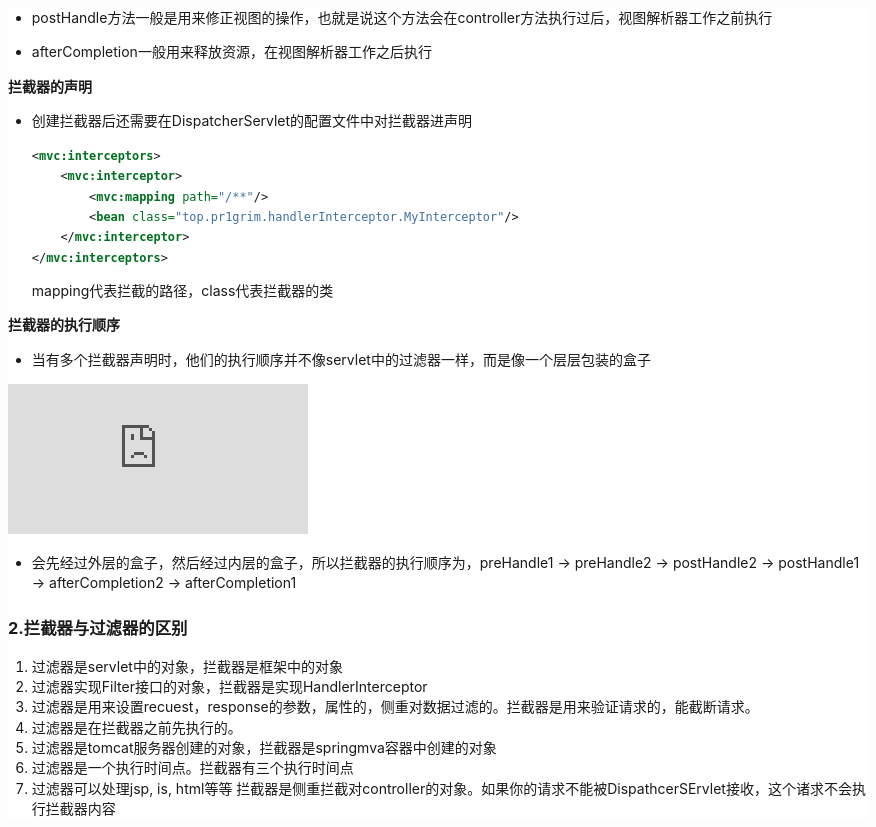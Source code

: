 + postHandle方法一般是用来修正视图的操作，也就是说这个方法会在controller方法执行过后，视图解析器工作之前执行

+ afterCompletion一般用来释放资源，在视图解析器工作之后执行



**拦截器的声明**

+ 创建拦截器后还需要在DispatcherServlet的配置文件中对拦截器进声明

    ```xml
    <mvc:interceptors>
        <mvc:interceptor>
            <mvc:mapping path="/**"/>
            <bean class="top.pr1grim.handlerInterceptor.MyInterceptor"/>
        </mvc:interceptor>
    </mvc:interceptors>
    ```

    mapping代表拦截的路径，class代表拦截器的类



**拦截器的执行顺序**

+ 当有多个拦截器声明时，他们的执行顺序并不像servlet中的过滤器一样，而是像一个层层包装的盒子

![interceptor](https://img.noobzone.ru/getimg.php?url=https://cdn.jsdelivr.net/gh/Aurora0201/ImageStore@main/img/interceptor.png)

+ 会先经过外层的盒子，然后经过内层的盒子，所以拦截器的执行顺序为，preHandle1 -> preHandle2 -> postHandle2 -> postHandle1 -> afterCompletion2 -> afterCompletion1



### 2.拦截器与过滤器的区别

1. 过滤器是servlet中的对象，拦截器是框架中的对象
2. 过滤器实现Filter接口的对象，拦截器是实现HandlerInterceptor
3. 过滤器是用来设置recuest，response的参数，属性的，侧重对数据过滤的。拦截器是用来验证请求的，能截断请求。
4. 过滤器是在拦截器之前先执行的。
5. 过滤器是tomcat服务器创建的对象，拦截器是springmva容器中创建的对象
6. 过滤器是一个执行时间点。拦截器有三个执行时间点
7. 过滤器可以处理jsp, is, html等等
  拦截器是侧重拦截对controller的对象。如果你的请求不能被DispathcerSErvlet接收，这个诸求不会执行拦截器内容
